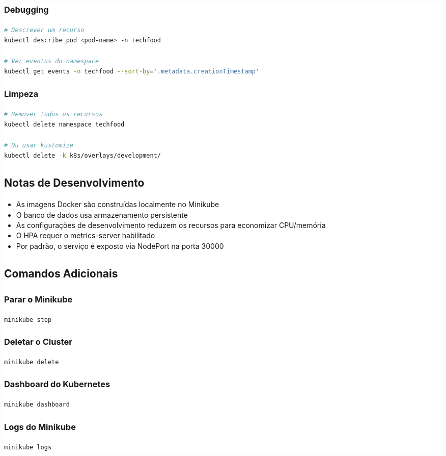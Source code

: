 ### Debugging

```bash
# Descrever um recurso
kubectl describe pod <pod-name> -n techfood

# Ver eventos do namespace
kubectl get events -n techfood --sort-by='.metadata.creationTimestamp'
```

### Limpeza

```bash
# Remover todos os recursos
kubectl delete namespace techfood

# Ou usar kustomize
kubectl delete -k k8s/overlays/development/
```

## Notas de Desenvolvimento

- As imagens Docker são construídas localmente no Minikube
- O banco de dados usa armazenamento persistente
- As configurações de desenvolvimento reduzem os recursos para economizar CPU/memória
- O HPA requer o metrics-server habilitado
- Por padrão, o serviço é exposto via NodePort na porta 30000

## Comandos Adicionais

### Parar o Minikube

```bash
minikube stop
```

### Deletar o Cluster

```bash
minikube delete
```

### Dashboard do Kubernetes

```bash
minikube dashboard
```

### Logs do Minikube

```bash
minikube logs
```
